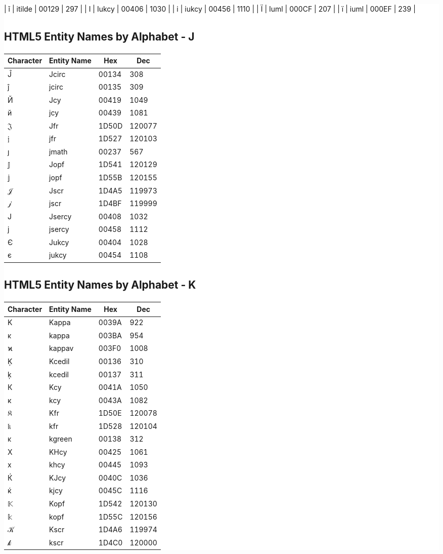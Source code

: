 | ĩ         | itilde         | 00129 | 297    |
| І         | Iukcy          | 00406 | 1030   |
| і         | iukcy          | 00456 | 1110   |
| Ï         | Iuml           | 000CF | 207    |
| ï         | iuml           | 000EF | 239    |

## HTML5 Entity Names by Alphabet - J

Character | Entity Name | Hex | Dec
--- | --- | --- | ---
Ĵ | Jcirc | 00134 | 308
ĵ | jcirc | 00135 | 309
Й | Jcy | 00419 | 1049
й | jcy | 00439 | 1081
𝔍 | Jfr | 1D50D | 120077
𝔧 | jfr | 1D527 | 120103
ȷ | jmath | 00237 | 567
𝕁 | Jopf | 1D541 | 120129
𝕛 | jopf | 1D55B | 120155
𝒥 | Jscr | 1D4A5 | 119973
𝒿 | jscr | 1D4BF | 119999
Ј | Jsercy | 00408 | 1032
ј | jsercy | 00458 | 1112
Є | Jukcy | 00404 | 1028
є | jukcy | 00454 | 1108

## HTML5 Entity Names by Alphabet - K

Character | Entity Name | Hex | Dec
--- | --- | --- | ---
Κ | Kappa | 0039A | 922
κ | kappa | 003BA | 954
ϰ | kappav | 003F0 | 1008
Ķ | Kcedil | 00136 | 310
ķ | kcedil | 00137 | 311
К | Kcy | 0041A | 1050
к | kcy | 0043A | 1082
𝔎 | Kfr | 1D50E | 120078
𝔨 | kfr | 1D528 | 120104
ĸ | kgreen | 00138 | 312
Х | KHcy | 00425 | 1061
х | khcy | 00445 | 1093
Ќ | KJcy | 0040C | 1036
ќ | kjcy | 0045C | 1116
𝕂 | Kopf | 1D542 | 120130
𝕜 | kopf | 1D55C | 120156
𝒦 | Kscr | 1D4A6 | 119974
𝓀 | kscr | 1D4C0 | 120000
